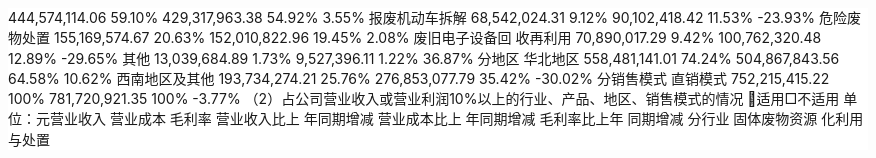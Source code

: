 444,574,114.06
59.10%
429,317,963.38
54.92%
3.55%
报废机动车拆解
68,542,024.31
9.12%
90,102,418.42
11.53%
-23.93%
危险废物处置
155,169,574.67
20.63%
152,010,822.96
19.45%
2.08%
废旧电子设备回
收再利用
70,890,017.29
9.42%
100,762,320.48
12.89%
-29.65%
其他
13,039,684.89
1.73%
9,527,396.11
1.22%
36.87%
分地区
华北地区
558,481,141.01
74.24%
504,867,843.56
64.58%
10.62%
西南地区及其他
193,734,274.21
25.76%
276,853,077.79
35.42%
-30.02%
分销售模式
直销模式
752,215,415.22
100%
781,720,921.35
100%
-3.77%
（2）占公司营业收入或营业利润10%以上的行业、产品、地区、销售模式的情况
适用□不适用
单位：元营业收入
营业成本
毛利率
营业收入比上
年同期增减
营业成本比上
年同期增减
毛利率比上年
同期增减
分行业
固体废物资源
化利用与处置